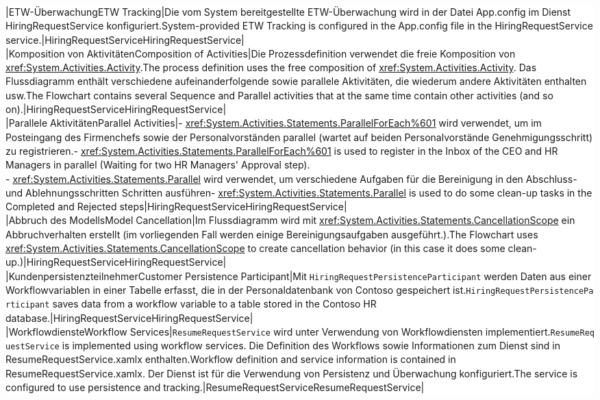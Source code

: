|<span data-ttu-id="a91e0-221">ETW-Überwachung</span><span class="sxs-lookup"><span data-stu-id="a91e0-221">ETW Tracking</span></span>|<span data-ttu-id="a91e0-222">Die vom System bereitgestellte ETW-Überwachung wird in der Datei App.config im Dienst HiringRequestService konfiguriert.</span><span class="sxs-lookup"><span data-stu-id="a91e0-222">System-provided ETW Tracking is configured in the App.config file in the HiringRequestService service.</span></span>|<span data-ttu-id="a91e0-223">HiringRequestService</span><span class="sxs-lookup"><span data-stu-id="a91e0-223">HiringRequestService</span></span>|  
|<span data-ttu-id="a91e0-224">Komposition von Aktivitäten</span><span class="sxs-lookup"><span data-stu-id="a91e0-224">Composition of Activities</span></span>|<span data-ttu-id="a91e0-225">Die Prozessdefinition verwendet die freie Komposition von <xref:System.Activities.Activity>.</span><span class="sxs-lookup"><span data-stu-id="a91e0-225">The process definition uses the free composition of <xref:System.Activities.Activity>.</span></span> <span data-ttu-id="a91e0-226">Das Flussdiagramm enthält verschiedene aufeinanderfolgende sowie parallele Aktivitäten, die wiederum andere Aktivitäten enthalten usw.</span><span class="sxs-lookup"><span data-stu-id="a91e0-226">The Flowchart contains several Sequence and Parallel activities that at the same time contain other activities (and so on).</span></span>|<span data-ttu-id="a91e0-227">HiringRequestService</span><span class="sxs-lookup"><span data-stu-id="a91e0-227">HiringRequestService</span></span>|  
|<span data-ttu-id="a91e0-228">Parallele Aktivitäten</span><span class="sxs-lookup"><span data-stu-id="a91e0-228">Parallel Activities</span></span>|<span data-ttu-id="a91e0-229">-   <xref:System.Activities.Statements.ParallelForEach%601> wird verwendet, um im Posteingang des Firmenchefs sowie der Personalvorständen parallel (wartet auf beiden Personalvorstände Genehmigungsschritt) zu registrieren.</span><span class="sxs-lookup"><span data-stu-id="a91e0-229">-   <xref:System.Activities.Statements.ParallelForEach%601> is used to register in the Inbox of the CEO and HR Managers in parallel (Waiting for two HR Managers' Approval step).</span></span><br /><span data-ttu-id="a91e0-230">-   <xref:System.Activities.Statements.Parallel> wird verwendet, um verschiedene Aufgaben für die Bereinigung in den Abschluss- und Ablehnungsschritten Schritten ausführen</span><span class="sxs-lookup"><span data-stu-id="a91e0-230">-   <xref:System.Activities.Statements.Parallel> is used to do some clean-up tasks in the Completed and Rejected steps</span></span>|<span data-ttu-id="a91e0-231">HiringRequestService</span><span class="sxs-lookup"><span data-stu-id="a91e0-231">HiringRequestService</span></span>|  
|<span data-ttu-id="a91e0-232">Abbruch des Modells</span><span class="sxs-lookup"><span data-stu-id="a91e0-232">Model Cancellation</span></span>|<span data-ttu-id="a91e0-233">Im Flussdiagramm wird mit <xref:System.Activities.Statements.CancellationScope> ein Abbruchverhalten erstellt (im vorliegenden Fall werden einige Bereinigungsaufgaben ausgeführt.).</span><span class="sxs-lookup"><span data-stu-id="a91e0-233">The Flowchart uses <xref:System.Activities.Statements.CancellationScope> to create cancellation behavior (in this case it does some clean-up.)</span></span>|<span data-ttu-id="a91e0-234">HiringRequestService</span><span class="sxs-lookup"><span data-stu-id="a91e0-234">HiringRequestService</span></span>|  
|<span data-ttu-id="a91e0-235">Kundenpersistenzteilnehmer</span><span class="sxs-lookup"><span data-stu-id="a91e0-235">Customer Persistence Participant</span></span>|<span data-ttu-id="a91e0-236">Mit `HiringRequestPersistenceParticipant` werden Daten aus einer Workflowvariablen in einer Tabelle erfasst, die in der Personaldatenbank von Contoso gespeichert ist.</span><span class="sxs-lookup"><span data-stu-id="a91e0-236">`HiringRequestPersistenceParticipant` saves data from a workflow variable to a table stored in the Contoso HR database.</span></span>|<span data-ttu-id="a91e0-237">HiringRequestService</span><span class="sxs-lookup"><span data-stu-id="a91e0-237">HiringRequestService</span></span>|  
|<span data-ttu-id="a91e0-238">Workflowdienste</span><span class="sxs-lookup"><span data-stu-id="a91e0-238">Workflow Services</span></span>|<span data-ttu-id="a91e0-239">`ResumeRequestService` wird unter Verwendung von Workflowdiensten implementiert.</span><span class="sxs-lookup"><span data-stu-id="a91e0-239">`ResumeRequestService` is implemented using workflow services.</span></span> <span data-ttu-id="a91e0-240">Die Definition des Workflows sowie Informationen zum Dienst sind in ResumeRequestService.xamlx enthalten.</span><span class="sxs-lookup"><span data-stu-id="a91e0-240">Workflow definition and service information is contained in ResumeRequestService.xamlx.</span></span> <span data-ttu-id="a91e0-241">Der Dienst ist für die Verwendung von Persistenz und Überwachung konfiguriert.</span><span class="sxs-lookup"><span data-stu-id="a91e0-241">The service is configured to use persistence and tracking.</span></span>|<span data-ttu-id="a91e0-242">ResumeRequestService</span><span class="sxs-lookup"><span data-stu-id="a91e0-242">ResumeRequestService</span></span>|  